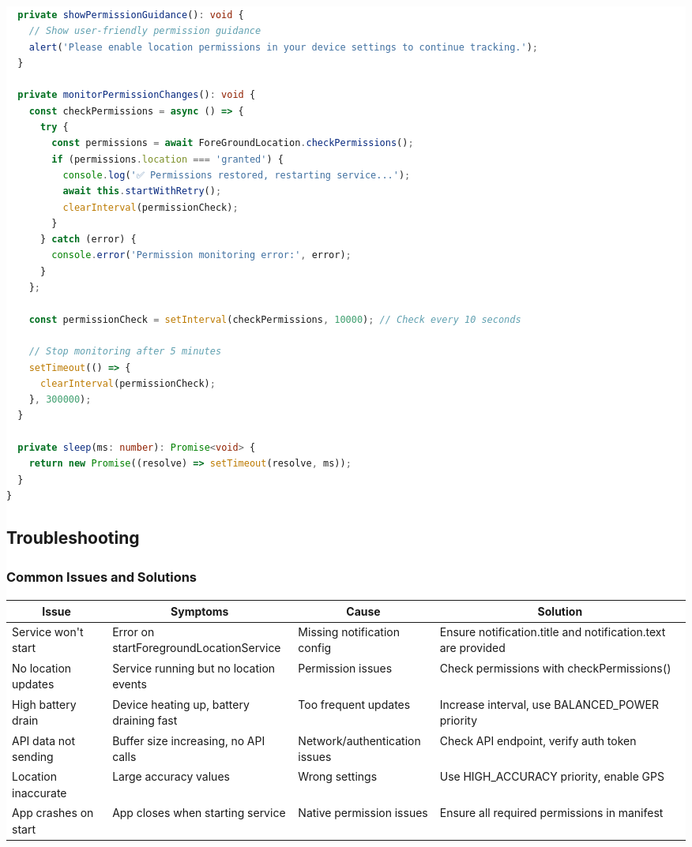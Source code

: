 ```typescript
  private showPermissionGuidance(): void {
    // Show user-friendly permission guidance
    alert('Please enable location permissions in your device settings to continue tracking.');
  }

  private monitorPermissionChanges(): void {
    const checkPermissions = async () => {
      try {
        const permissions = await ForeGroundLocation.checkPermissions();
        if (permissions.location === 'granted') {
          console.log('✅ Permissions restored, restarting service...');
          await this.startWithRetry();
          clearInterval(permissionCheck);
        }
      } catch (error) {
        console.error('Permission monitoring error:', error);
      }
    };

    const permissionCheck = setInterval(checkPermissions, 10000); // Check every 10 seconds

    // Stop monitoring after 5 minutes
    setTimeout(() => {
      clearInterval(permissionCheck);
    }, 300000);
  }

  private sleep(ms: number): Promise<void> {
    return new Promise((resolve) => setTimeout(resolve, ms));
  }
}
```

## Troubleshooting

### Common Issues and Solutions

| Issue                | Symptoms                                 | Cause                         | Solution                                                     |
| -------------------- | ---------------------------------------- | ----------------------------- | ------------------------------------------------------------ |
| Service won't start  | Error on startForegroundLocationService  | Missing notification config   | Ensure notification.title and notification.text are provided |
| No location updates  | Service running but no location events   | Permission issues             | Check permissions with checkPermissions()                    |
| High battery drain   | Device heating up, battery draining fast | Too frequent updates          | Increase interval, use BALANCED_POWER priority               |
| API data not sending | Buffer size increasing, no API calls     | Network/authentication issues | Check API endpoint, verify auth token                        |
| Location inaccurate  | Large accuracy values                    | Wrong settings                | Use HIGH_ACCURACY priority, enable GPS                       |
| App crashes on start | App closes when starting service         | Native permission issues      | Ensure all required permissions in manifest                  |
